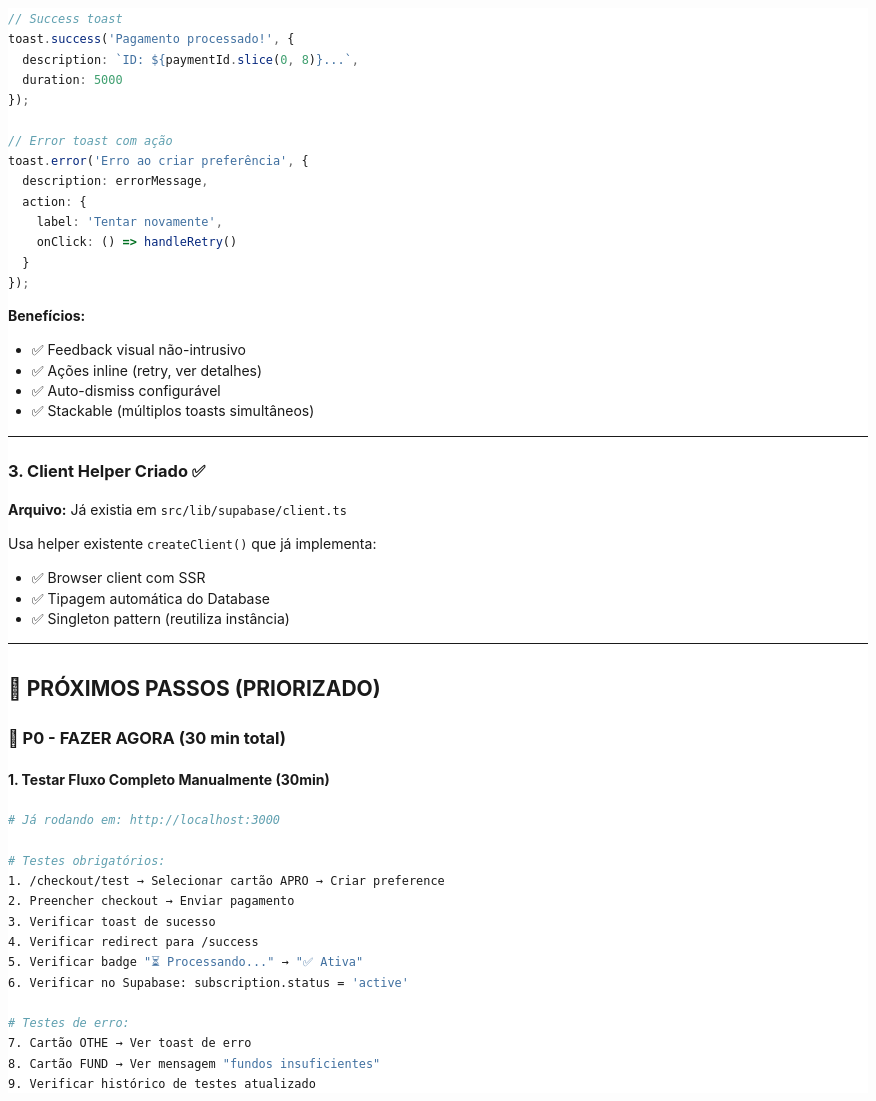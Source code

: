 ```typescript
// Success toast
toast.success('Pagamento processado!', {
  description: `ID: ${paymentId.slice(0, 8)}...`,
  duration: 5000
});

// Error toast com ação
toast.error('Erro ao criar preferência', {
  description: errorMessage,
  action: {
    label: 'Tentar novamente',
    onClick: () => handleRetry()
  }
});
```

**Benefícios:**
- ✅ Feedback visual não-intrusivo
- ✅ Ações inline (retry, ver detalhes)
- ✅ Auto-dismiss configurável
- ✅ Stackable (múltiplos toasts simultâneos)

---

### **3. Client Helper Criado** ✅
**Arquivo:** Já existia em `src/lib/supabase/client.ts`

Usa helper existente `createClient()` que já implementa:
- ✅ Browser client com SSR
- ✅ Tipagem automática do Database
- ✅ Singleton pattern (reutiliza instância)

---

## 🎯 PRÓXIMOS PASSOS (PRIORIZADO)

### **🔴 P0 - FAZER AGORA (30 min total)**

#### **1. Testar Fluxo Completo Manualmente** (30min)
```bash
# Já rodando em: http://localhost:3000

# Testes obrigatórios:
1. /checkout/test → Selecionar cartão APRO → Criar preference
2. Preencher checkout → Enviar pagamento
3. Verificar toast de sucesso
4. Verificar redirect para /success
5. Verificar badge "⏳ Processando..." → "✅ Ativa"
6. Verificar no Supabase: subscription.status = 'active'

# Testes de erro:
7. Cartão OTHE → Ver toast de erro
8. Cartão FUND → Ver mensagem "fundos insuficientes"
9. Verificar histórico de testes atualizado
```
